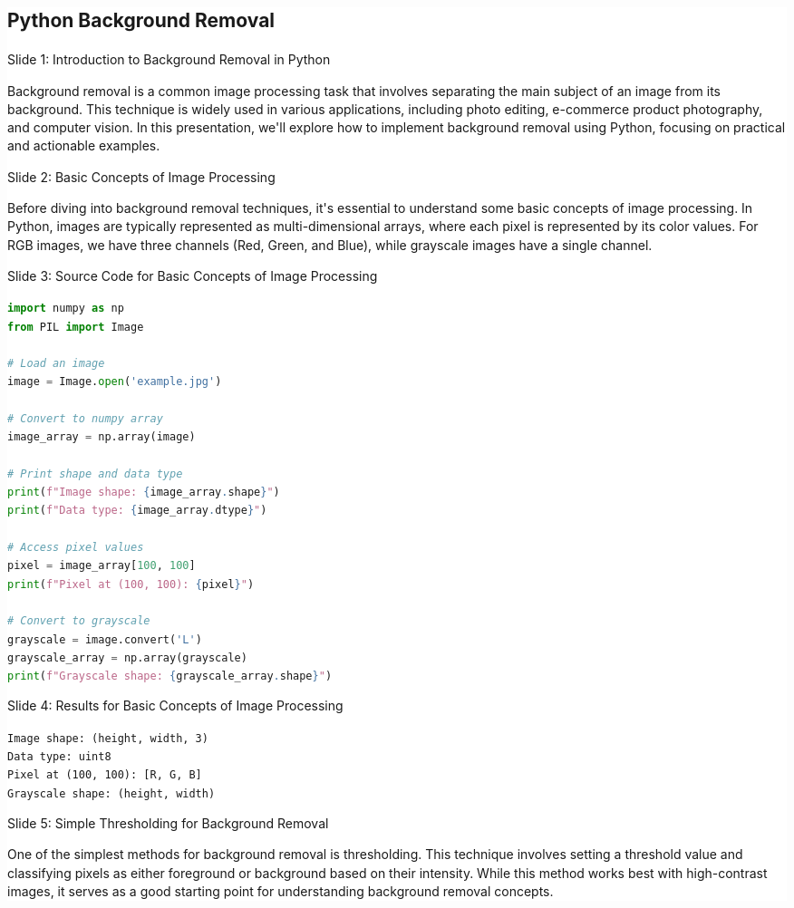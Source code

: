 ## Python Background Removal 
Slide 1: Introduction to Background Removal in Python

Background removal is a common image processing task that involves separating the main subject of an image from its background. This technique is widely used in various applications, including photo editing, e-commerce product photography, and computer vision. In this presentation, we'll explore how to implement background removal using Python, focusing on practical and actionable examples.

Slide 2: Basic Concepts of Image Processing

Before diving into background removal techniques, it's essential to understand some basic concepts of image processing. In Python, images are typically represented as multi-dimensional arrays, where each pixel is represented by its color values. For RGB images, we have three channels (Red, Green, and Blue), while grayscale images have a single channel.

Slide 3: Source Code for Basic Concepts of Image Processing

```python
import numpy as np
from PIL import Image

# Load an image
image = Image.open('example.jpg')

# Convert to numpy array
image_array = np.array(image)

# Print shape and data type
print(f"Image shape: {image_array.shape}")
print(f"Data type: {image_array.dtype}")

# Access pixel values
pixel = image_array[100, 100]
print(f"Pixel at (100, 100): {pixel}")

# Convert to grayscale
grayscale = image.convert('L')
grayscale_array = np.array(grayscale)
print(f"Grayscale shape: {grayscale_array.shape}")
```

Slide 4: Results for Basic Concepts of Image Processing

```
Image shape: (height, width, 3)
Data type: uint8
Pixel at (100, 100): [R, G, B]
Grayscale shape: (height, width)
```

Slide 5: Simple Thresholding for Background Removal

One of the simplest methods for background removal is thresholding. This technique involves setting a threshold value and classifying pixels as either foreground or background based on their intensity. While this method works best with high-contrast images, it serves as a good starting point for understanding background removal concepts.
